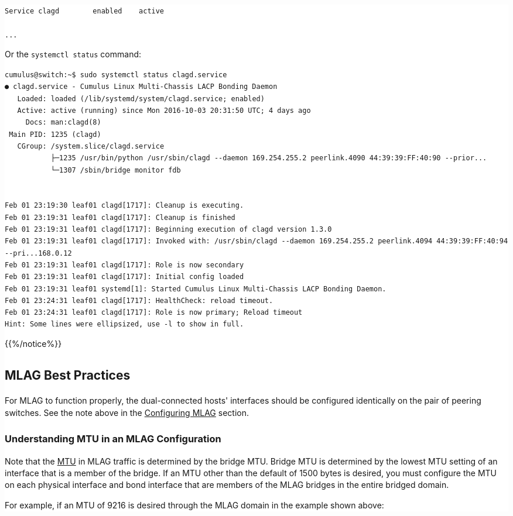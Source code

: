     Service clagd        enabled    active 
     
    ...

Or the `systemctl status` command:

    cumulus@switch:~$ sudo systemctl status clagd.service 
    ● clagd.service - Cumulus Linux Multi-Chassis LACP Bonding Daemon
       Loaded: loaded (/lib/systemd/system/clagd.service; enabled)
       Active: active (running) since Mon 2016-10-03 20:31:50 UTC; 4 days ago
         Docs: man:clagd(8)
     Main PID: 1235 (clagd)
       CGroup: /system.slice/clagd.service
               ├─1235 /usr/bin/python /usr/sbin/clagd --daemon 169.254.255.2 peerlink.4090 44:39:39:FF:40:90 --prior...
               └─1307 /sbin/bridge monitor fdb
     
     
    Feb 01 23:19:30 leaf01 clagd[1717]: Cleanup is executing.
    Feb 01 23:19:31 leaf01 clagd[1717]: Cleanup is finished
    Feb 01 23:19:31 leaf01 clagd[1717]: Beginning execution of clagd version 1.3.0
    Feb 01 23:19:31 leaf01 clagd[1717]: Invoked with: /usr/sbin/clagd --daemon 169.254.255.2 peerlink.4094 44:39:39:FF:40:94 --pri...168.0.12
    Feb 01 23:19:31 leaf01 clagd[1717]: Role is now secondary
    Feb 01 23:19:31 leaf01 clagd[1717]: Initial config loaded
    Feb 01 23:19:31 leaf01 systemd[1]: Started Cumulus Linux Multi-Chassis LACP Bonding Daemon.
    Feb 01 23:24:31 leaf01 clagd[1717]: HealthCheck: reload timeout.
    Feb 01 23:24:31 leaf01 clagd[1717]: Role is now primary; Reload timeout
    Hint: Some lines were ellipsized, use -l to show in full.

{{%/notice%}}

## MLAG Best Practices</span>

For MLAG to function properly, the dual-connected hosts' interfaces
should be configured identically on the pair of peering switches. See
the note above in the [Configuring
MLAG](#src-5126854_Multi-ChassisLinkAggregation-MLAG-configuring)
section.

### <span id="src-5126854_Multi-ChassisLinkAggregation-MLAG-mtu" class="confluence-anchor-link"></span>Understanding MTU in an MLAG Configuration</span>

Note that the
[MTU](/version/cumulus-linux-321/Interface-Configuration-and-Management/Layer-1-and-Switch-Port-Attributes)
in MLAG traffic is determined by the bridge MTU. Bridge MTU is
determined by the lowest MTU setting of an interface that is a member of
the bridge. If an MTU other than the default of 1500 bytes is desired,
you must configure the MTU on each physical interface and bond interface
that are members of the MLAG bridges in the entire bridged domain.

For example, if an MTU of 9216 is desired through the MLAG domain in the
example shown above:
